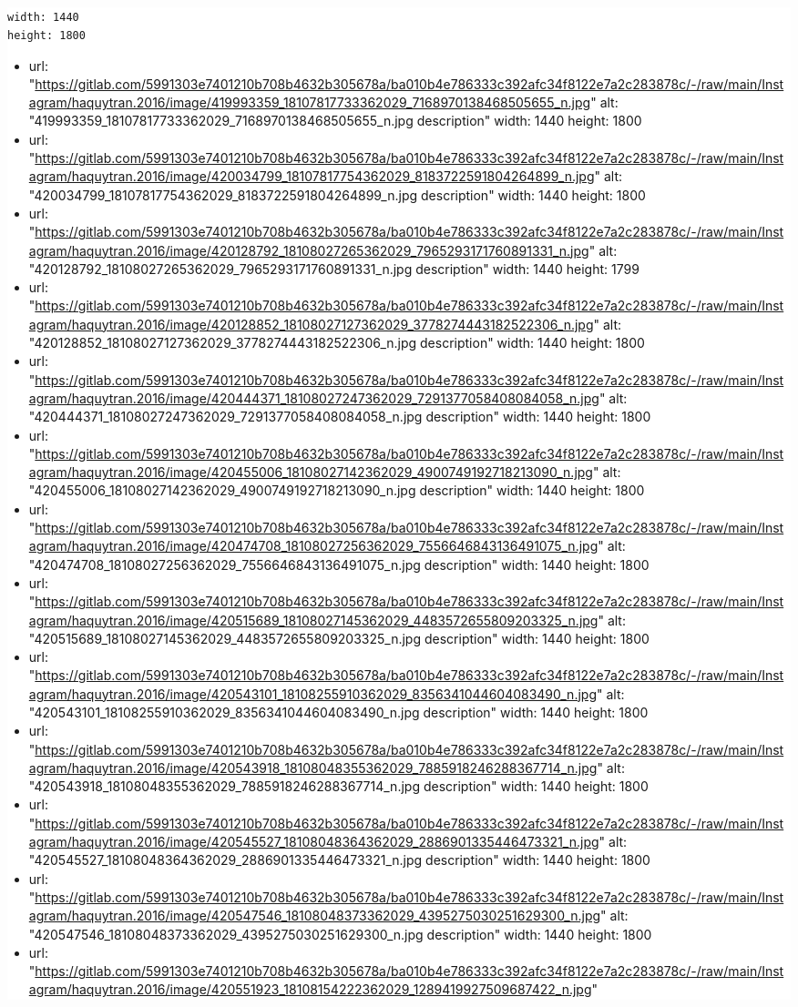     width: 1440
    height: 1800
  - url: "https://gitlab.com/5991303e7401210b708b4632b305678a/ba010b4e786333c392afc34f8122e7a2c283878c/-/raw/main/Instagram/haquytran.2016/image/419993359_18107817733362029_7168970138468505655_n.jpg"
    alt: "419993359_18107817733362029_7168970138468505655_n.jpg description"
    width: 1440
    height: 1800
  - url: "https://gitlab.com/5991303e7401210b708b4632b305678a/ba010b4e786333c392afc34f8122e7a2c283878c/-/raw/main/Instagram/haquytran.2016/image/420034799_18107817754362029_8183722591804264899_n.jpg"
    alt: "420034799_18107817754362029_8183722591804264899_n.jpg description"
    width: 1440
    height: 1800
  - url: "https://gitlab.com/5991303e7401210b708b4632b305678a/ba010b4e786333c392afc34f8122e7a2c283878c/-/raw/main/Instagram/haquytran.2016/image/420128792_18108027265362029_7965293171760891331_n.jpg"
    alt: "420128792_18108027265362029_7965293171760891331_n.jpg description"
    width: 1440
    height: 1799
  - url: "https://gitlab.com/5991303e7401210b708b4632b305678a/ba010b4e786333c392afc34f8122e7a2c283878c/-/raw/main/Instagram/haquytran.2016/image/420128852_18108027127362029_3778274443182522306_n.jpg"
    alt: "420128852_18108027127362029_3778274443182522306_n.jpg description"
    width: 1440
    height: 1800
  - url: "https://gitlab.com/5991303e7401210b708b4632b305678a/ba010b4e786333c392afc34f8122e7a2c283878c/-/raw/main/Instagram/haquytran.2016/image/420444371_18108027247362029_7291377058408084058_n.jpg"
    alt: "420444371_18108027247362029_7291377058408084058_n.jpg description"
    width: 1440
    height: 1800
  - url: "https://gitlab.com/5991303e7401210b708b4632b305678a/ba010b4e786333c392afc34f8122e7a2c283878c/-/raw/main/Instagram/haquytran.2016/image/420455006_18108027142362029_4900749192718213090_n.jpg"
    alt: "420455006_18108027142362029_4900749192718213090_n.jpg description"
    width: 1440
    height: 1800
  - url: "https://gitlab.com/5991303e7401210b708b4632b305678a/ba010b4e786333c392afc34f8122e7a2c283878c/-/raw/main/Instagram/haquytran.2016/image/420474708_18108027256362029_7556646843136491075_n.jpg"
    alt: "420474708_18108027256362029_7556646843136491075_n.jpg description"
    width: 1440
    height: 1800
  - url: "https://gitlab.com/5991303e7401210b708b4632b305678a/ba010b4e786333c392afc34f8122e7a2c283878c/-/raw/main/Instagram/haquytran.2016/image/420515689_18108027145362029_4483572655809203325_n.jpg"
    alt: "420515689_18108027145362029_4483572655809203325_n.jpg description"
    width: 1440
    height: 1800
  - url: "https://gitlab.com/5991303e7401210b708b4632b305678a/ba010b4e786333c392afc34f8122e7a2c283878c/-/raw/main/Instagram/haquytran.2016/image/420543101_18108255910362029_8356341044604083490_n.jpg"
    alt: "420543101_18108255910362029_8356341044604083490_n.jpg description"
    width: 1440
    height: 1800
  - url: "https://gitlab.com/5991303e7401210b708b4632b305678a/ba010b4e786333c392afc34f8122e7a2c283878c/-/raw/main/Instagram/haquytran.2016/image/420543918_18108048355362029_7885918246288367714_n.jpg"
    alt: "420543918_18108048355362029_7885918246288367714_n.jpg description"
    width: 1440
    height: 1800
  - url: "https://gitlab.com/5991303e7401210b708b4632b305678a/ba010b4e786333c392afc34f8122e7a2c283878c/-/raw/main/Instagram/haquytran.2016/image/420545527_18108048364362029_2886901335446473321_n.jpg"
    alt: "420545527_18108048364362029_2886901335446473321_n.jpg description"
    width: 1440
    height: 1800
  - url: "https://gitlab.com/5991303e7401210b708b4632b305678a/ba010b4e786333c392afc34f8122e7a2c283878c/-/raw/main/Instagram/haquytran.2016/image/420547546_18108048373362029_4395275030251629300_n.jpg"
    alt: "420547546_18108048373362029_4395275030251629300_n.jpg description"
    width: 1440
    height: 1800
  - url: "https://gitlab.com/5991303e7401210b708b4632b305678a/ba010b4e786333c392afc34f8122e7a2c283878c/-/raw/main/Instagram/haquytran.2016/image/420551923_18108154222362029_1289419927509687422_n.jpg"